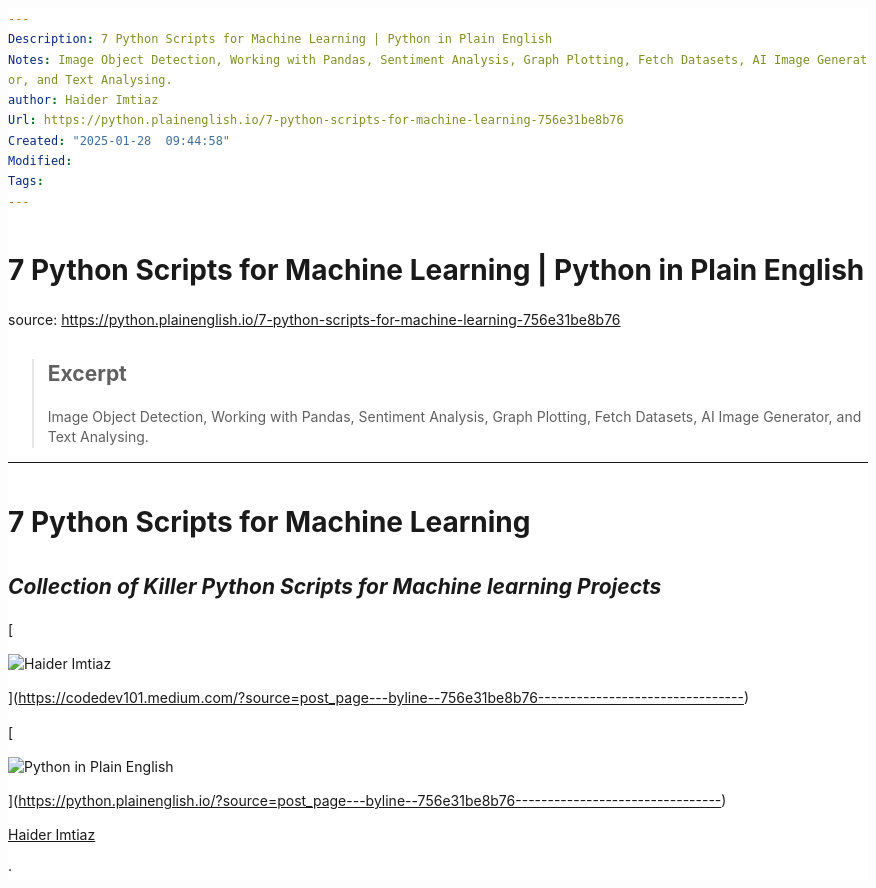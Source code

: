 ```yaml
---
Description: 7 Python Scripts for Machine Learning | Python in Plain English
Notes: Image Object Detection, Working with Pandas, Sentiment Analysis, Graph Plotting, Fetch Datasets, AI Image Generator, and Text Analysing.
author: Haider Imtiaz
Url: https://python.plainenglish.io/7-python-scripts-for-machine-learning-756e31be8b76
Created: "2025-01-28  09:44:58"
Modified: 
Tags:
---
```


# 7 Python Scripts for Machine Learning | Python in Plain English

source: https://python.plainenglish.io/7-python-scripts-for-machine-learning-756e31be8b76

> ## Excerpt
> Image Object Detection, Working with Pandas, Sentiment Analysis, Graph Plotting, Fetch Datasets, AI Image Generator, and Text Analysing.

---
# 7 Python Scripts for Machine Learning

## _Collection of Killer Python Scripts for Machine learning Projects_

[

![Haider Imtiaz](https://miro.medium.com/v2/resize:fill:88:88/1*F3MJ00WKjZzX4-OcZBwPSw.jpeg)





](https://codedev101.medium.com/?source=post_page---byline--756e31be8b76--------------------------------)

[

![Python in Plain English](https://miro.medium.com/v2/resize:fill:48:48/1*VA3oGfprJgj5fRsTjXp6fA@2x.png)





](https://python.plainenglish.io/?source=post_page---byline--756e31be8b76--------------------------------)

[Haider Imtiaz](https://codedev101.medium.com/?source=post_page---byline--756e31be8b76--------------------------------)

·
